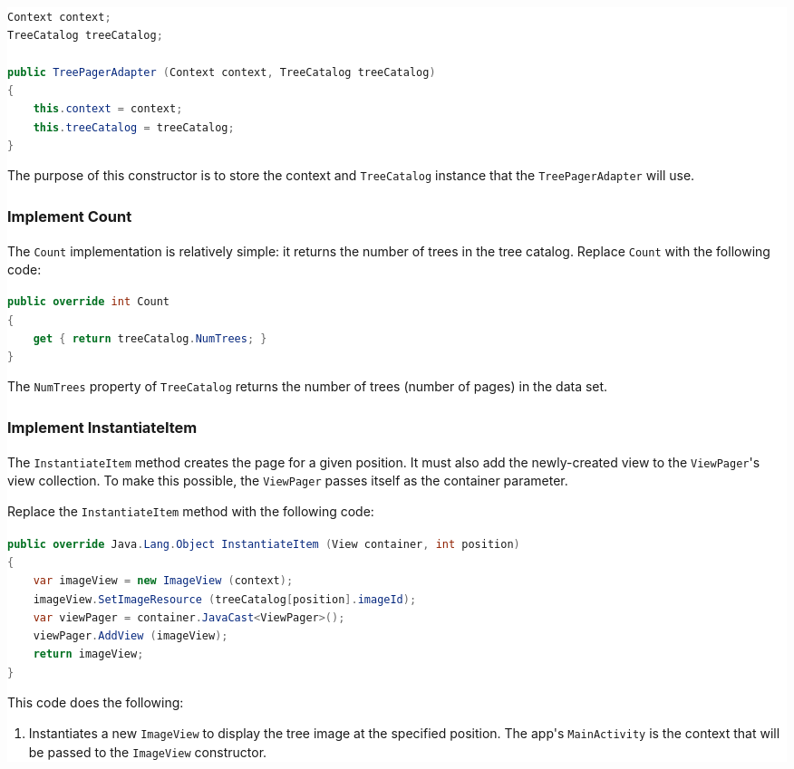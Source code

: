 ```csharp
Context context;
TreeCatalog treeCatalog;

public TreePagerAdapter (Context context, TreeCatalog treeCatalog)
{
    this.context = context;
    this.treeCatalog = treeCatalog;
}
```

The purpose of this constructor is to store the context and 
`TreeCatalog` instance that the `TreePagerAdapter` will use. 



### Implement Count

The `Count` implementation is relatively simple: it returns the number of
trees in the tree catalog. Replace `Count` with the following code:

```csharp
public override int Count
{
    get { return treeCatalog.NumTrees; }
}
```

The `NumTrees` property of `TreeCatalog` returns the number of trees
(number of pages) in the data set.



### Implement InstantiateItem

The `InstantiateItem` method creates the page for a given position. It 
must also add the newly-created view to the `ViewPager`'s view 
collection. To make this possible, the `ViewPager` passes itself as the 
container parameter. 

Replace the `InstantiateItem` method with the following code:

```csharp
public override Java.Lang.Object InstantiateItem (View container, int position)
{
    var imageView = new ImageView (context);
    imageView.SetImageResource (treeCatalog[position].imageId);
    var viewPager = container.JavaCast<ViewPager>();
    viewPager.AddView (imageView);
    return imageView;
}
```

This code does the following:

1. Instantiates a new `ImageView` to display the tree image
    at the specified position. The app's `MainActivity` is the context 
    that will be passed to the `ImageView` constructor.
